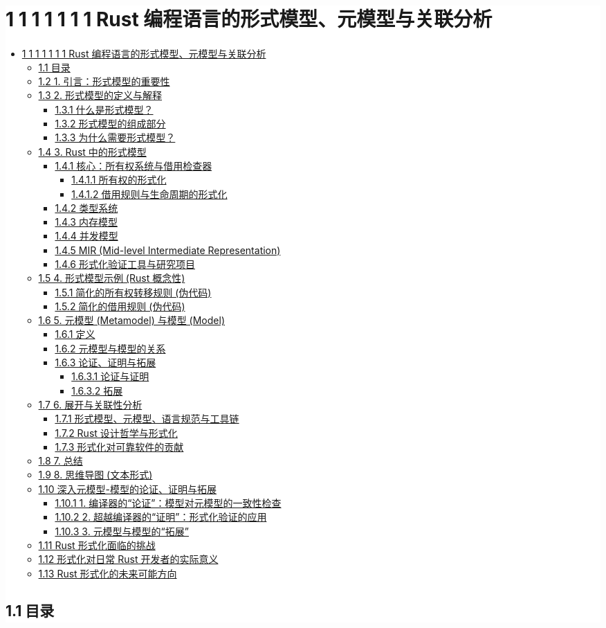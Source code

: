 # 1 1 1 1 1 1 1 Rust 编程语言的形式模型、元模型与关联分析


- [1 1 1 1 1 1 1 Rust 编程语言的形式模型、元模型与关联分析](#1-1-1-1-1-1-1-rust-编程语言的形式模型、元模型与关联分析)
  - [1.1 目录](#目录)
  - [1.2 1. 引言：形式模型的重要性](#1-引言：形式模型的重要性)
  - [1.3 2. 形式模型的定义与解释](#2-形式模型的定义与解释)
    - [1.3.1 什么是形式模型？](#什么是形式模型？)
    - [1.3.2 形式模型的组成部分](#形式模型的组成部分)
    - [1.3.3 为什么需要形式模型？](#为什么需要形式模型？)
  - [1.4 3. Rust 中的形式模型](#3-rust-中的形式模型)
    - [1.4.1 核心：所有权系统与借用检查器](#核心：所有权系统与借用检查器)
      - [1.4.1.1 所有权的形式化](#所有权的形式化)
      - [1.4.1.2 借用规则与生命周期的形式化](#借用规则与生命周期的形式化)
    - [1.4.2 类型系统](#类型系统)
    - [1.4.3 内存模型](#内存模型)
    - [1.4.4 并发模型](#并发模型)
    - [1.4.5 MIR (Mid-level Intermediate Representation)](#mir-mid-level-intermediate-representation)
    - [1.4.6 形式化验证工具与研究项目](#形式化验证工具与研究项目)
  - [1.5 4. 形式模型示例 (Rust 概念性)](#4-形式模型示例-rust-概念性)
    - [1.5.1 简化的所有权转移规则 (伪代码)](#简化的所有权转移规则-伪代码)
    - [1.5.2 简化的借用规则 (伪代码)](#简化的借用规则-伪代码)
  - [1.6 5. 元模型 (Metamodel) 与模型 (Model)](#5-元模型-metamodel-与模型-model)
    - [1.6.1 定义](#定义)
    - [1.6.2 元模型与模型的关系](#元模型与模型的关系)
    - [1.6.3 论证、证明与拓展](#论证、证明与拓展)
      - [1.6.3.1 论证与证明](#论证与证明)
      - [1.6.3.2 拓展](#拓展)
  - [1.7 6. 展开与关联性分析](#6-展开与关联性分析)
    - [1.7.1 形式模型、元模型、语言规范与工具链](#形式模型、元模型、语言规范与工具链)
    - [1.7.2 Rust 设计哲学与形式化](#rust-设计哲学与形式化)
    - [1.7.3 形式化对可靠软件的贡献](#形式化对可靠软件的贡献)
  - [1.8 7. 总结](#7-总结)
  - [1.9 8. 思维导图 (文本形式)](#8-思维导图-文本形式)
  - [1.10 深入元模型-模型的论证、证明与拓展](#深入元模型-模型的论证、证明与拓展)
    - [1.10.1 1. 编译器的“论证”：模型对元模型的一致性检查](#1-编译器的“论证”：模型对元模型的一致性检查)
    - [1.10.2 2. 超越编译器的“证明”：形式化验证的应用](#2-超越编译器的“证明”：形式化验证的应用)
    - [1.10.3 3. 元模型与模型的“拓展”](#3-元模型与模型的“拓展”)
  - [1.11 Rust 形式化面临的挑战](#rust-形式化面临的挑战)
  - [1.12 形式化对日常 Rust 开发者的实际意义](#形式化对日常-rust-开发者的实际意义)
  - [1.13 Rust 形式化的未来可能方向](#rust-形式化的未来可能方向)















## 1.1 目录
